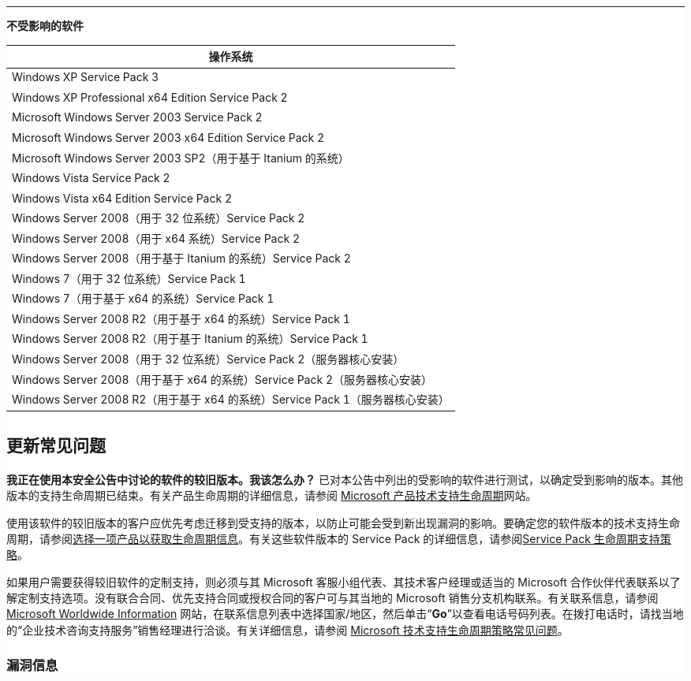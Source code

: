 ****

**不受影响的软件**

| 操作系统                                                                      |
|-------------------------------------------------------------------------------|
| Windows XP Service Pack 3                                                     |
| Windows XP Professional x64 Edition Service Pack 2                            |
| Microsoft Windows Server 2003 Service Pack 2                                  |
| Microsoft Windows Server 2003 x64 Edition Service Pack 2                      |
| Microsoft Windows Server 2003 SP2（用于基于 Itanium 的系统）                  |
| Windows Vista Service Pack 2                                                  |
| Windows Vista x64 Edition Service Pack 2                                      |
| Windows Server 2008（用于 32 位系统）Service Pack 2                           |
| Windows Server 2008（用于 x64 系统）Service Pack 2                            |
| Windows Server 2008（用于基于 Itanium 的系统）Service Pack 2                  |
| Windows 7（用于 32 位系统）Service Pack 1                                     |
| Windows 7（用于基于 x64 的系统）Service Pack 1                                |
| Windows Server 2008 R2（用于基于 x64 的系统）Service Pack 1                   |
| Windows Server 2008 R2（用于基于 Itanium 的系统）Service Pack 1               |
| Windows Server 2008（用于 32 位系统）Service Pack 2（服务器核心安装）         |
| Windows Server 2008（用于基于 x64 的系统）Service Pack 2（服务器核心安装）    |
| Windows Server 2008 R2（用于基于 x64 的系统）Service Pack 1（服务器核心安装） |

更新常见问题
------------

<span></span>
**我正在使用本安全公告中讨论的软件的较旧版本。我该怎么办？**
已对本公告中列出的受影响的软件进行测试，以确定受到影响的版本。其他版本的支持生命周期已结束。有关产品生命周期的详细信息，请参阅 [Microsoft 产品技术支持生命周期](http://go.microsoft.com/fwlink/?linkid=21742)网站。

使用该软件的较旧版本的客户应优先考虑迁移到受支持的版本，以防止可能会受到新出现漏洞的影响。要确定您的软件版本的技术支持生命周期，请参阅[选择一项产品以获取生命周期信息](http://go.microsoft.com/fwlink/?linkid=169555)。有关这些软件版本的 Service Pack 的详细信息，请参阅[Service Pack 生命周期支持策略](http://go.microsoft.com/fwlink/?linkid=89213)。

如果用户需要获得较旧软件的定制支持，则必须与其 Microsoft 客服小组代表、其技术客户经理或适当的 Microsoft 合作伙伴代表联系以了解定制支持选项。没有联合合同、优先支持合同或授权合同的客户可与其当地的 Microsoft 销售分支机构联系。有关联系信息，请参阅 [Microsoft Worldwide Information](http://go.microsoft.com/fwlink/?linkid=33329) 网站，在联系信息列表中选择国家/地区，然后单击“**Go**”以查看电话号码列表。在拨打电话时，请找当地的“企业技术咨询支持服务”销售经理进行洽谈。有关详细信息，请参阅 [Microsoft 技术支持生命周期策略常见问题](http://go.microsoft.com/fwlink/?linkid=169557)。

### **漏洞信息**
